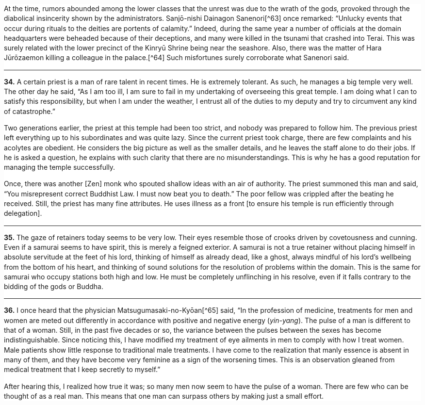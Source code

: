 At the time, rumors abounded among the lower classes that the unrest was due to the wrath of the god*s,* provoked through the diabolical insincerity shown by the administrators. Sanjō-nishi Dainagon Sanenori[^63] once remarked: “Unlucky events that occur during rituals to the deities are portents of calamity.” Indeed, during the same year a number of officials at the domain headquarters were beheaded because of their deceptions, and many were killed in the tsunami that crashed into Terai. This was surely related with the lower precinct of the Kinryū Shrine being near the seashore. Also, there was the matter of Hara Jūrōzaemon killing a colleague in the palace.[^64] Such misfortunes surely corroborate what Sanenori said.

___________

**34.** A certain priest is a man of rare talent in recent times. He is extremely tolerant. As such, he manages a big temple very well. The other day he said, “As I am too ill, I am sure to fail in my undertaking of overseeing this great temple. I am doing what I can to satisfy this responsibility, but when I am under the weather, I entrust all of the duties to my deputy and try to circumvent any kind of catastrophe.”

Two generations earlier, the priest at this temple had been too strict, and nobody was prepared to follow him. The previous priest left everything up to his subordinates and was quite lazy. Since the current priest took charge, there are few complaints and his acolytes are obedient. He considers the big picture as well as the smaller details, and he leaves the staff alone to do their jobs. If he is asked a question, he explains with such clarity that there are no misunderstandings. This is why he has a good reputation for managing the temple successfully.

Once, there was another \[Zen\] monk who spouted shallow ideas with an air of authority. The priest summoned this man and said, “You misrepresent correct Buddhist Law. I must now beat you to death.” The poor fellow was crippled after the beating he received. Still, the priest has many fine attributes. He uses illness as a front \[to ensure his temple is run efficiently through delegation\].

___________

**35.** The gaze of retainers today seems to be very low. Their eyes resemble those of crooks driven by covetousness and cunning. Even if a samurai seems to have spirit, this is merely a feigned exterior. A samurai is not a true retainer without placing himself in absolute servitude at the feet of his lord, thinking of himself as already dead, like a ghost, always mindful of his lord’s wellbeing from the bottom of his heart, and thinking of sound solutions for the resolution of problems within the domain. This is the same for samurai who occupy stations both high and low. He must be completely unflinching in his resolve, even if it falls contrary to the bidding of the gods or Buddha.

___________

**36.** I once heard that the physician Matsugumasaki-no-Kyōan[^65] said, “In the profession of medicine, treatments for men and women are meted out differently in accordance with positive and negative energy \(*yin-yang*\). The pulse of a man is different to that of a woman. Still, in the past five decades or so, the variance between the pulses between the sexes has become indistinguishable. Since noticing this, I have modified my treatment of eye ailments in men to comply with how I treat women. Male patients show little response to traditional male treatments. I have come to the realization that manly essence is absent in many of them, and they have become very feminine as a sign of the worsening times. This is an observation gleaned from medical treatment that I keep secretly to myself.”

After hearing this, I realized how true it was; so many men now seem to have the pulse of a woman. There are few who can be thought of as a real man. This means that one man can surpass others by making just a small effort.
